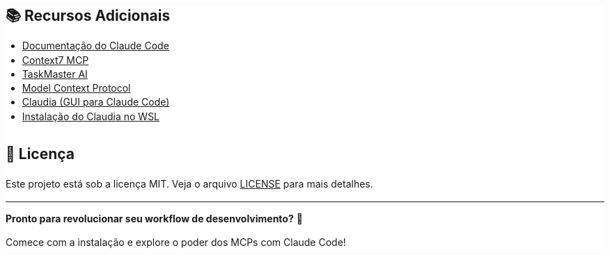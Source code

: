 ## 📚 Recursos Adicionais

- [Documentação do Claude Code](https://docs.anthropic.com/claude-code)
- [Context7 MCP](https://github.com/upstash/context7-mcp)
- [TaskMaster AI](https://github.com/taskmaster-ai/taskmaster)
- [Model Context Protocol](https://modelcontextprotocol.io/)
- [Claudia (GUI para Claude Code)](https://github.com/getAsterisk/claudia)
- [Instalação do Claudia no WSL](docs/CLAUDIA-WSL-INSTALLATION.md)

## 📝 Licença

Este projeto está sob a licença MIT. Veja o arquivo [LICENSE](LICENSE) para mais detalhes.

---

**Pronto para revolucionar seu workflow de desenvolvimento?** 🚀

Comece com a instalação e explore o poder dos MCPs com Claude Code!
